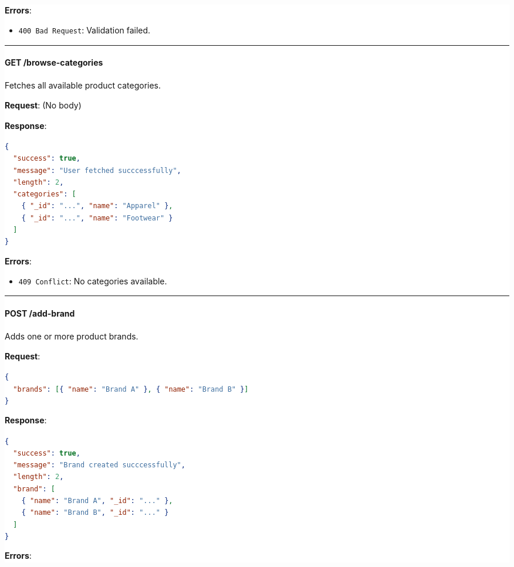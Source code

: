 **Errors**:

- `400 Bad Request`: Validation failed.

---

#### GET /browse-categories

Fetches all available product categories.

**Request**: (No body)

**Response**:

```json
{
  "success": true,
  "message": "User fetched succcessfully",
  "length": 2,
  "categories": [
    { "_id": "...", "name": "Apparel" },
    { "_id": "...", "name": "Footwear" }
  ]
}
```

**Errors**:

- `409 Conflict`: No categories available.

---

#### POST /add-brand

Adds one or more product brands.

**Request**:

```json
{
  "brands": [{ "name": "Brand A" }, { "name": "Brand B" }]
}
```

**Response**:

```json
{
  "success": true,
  "message": "Brand created succcessfully",
  "length": 2,
  "brand": [
    { "name": "Brand A", "_id": "..." },
    { "name": "Brand B", "_id": "..." }
  ]
}
```

**Errors**:
